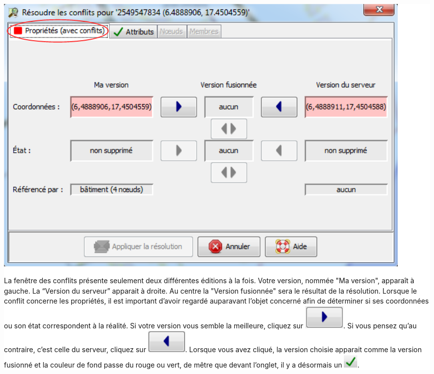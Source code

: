 ![image](/images/fr/0300-12-29-conflict-resolution/image26.png)

La fenêtre des conflits présente seulement deux différentes éditions à
la fois. Votre version, nommée "Ma version", apparaît à gauche. La
“Version du serveur” apparait à droite. Au centre la "Version fusionnée"
sera le résultat de la résolution. Lorsque le conflit concerne les
propriétés, il est important d’avoir regardé auparavant l’objet concerné
afin de déterminer si ses coordonnées ou son état correspondent à la
réalité. Si votre version vous semble la meilleure, cliquez sur
![image](/images/fr/0300-12-29-conflict-resolution/image05.png). Si vous pensez qu’au contraire, c’est
celle du serveur, cliquez sur ![image](/images/fr/0300-12-29-conflict-resolution/image17.png). Lorsque vous
avez cliqué, la version choisie apparait comme la version fusionné et la
couleur de fond passe du rouge ou vert, de mêtre que devant l’onglet, il
y a désormais un ![image](/images/fr/0300-12-29-conflict-resolution/image18.png).

